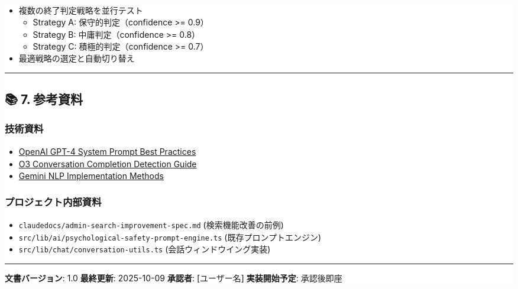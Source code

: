 - 複数の終了判定戦略を並行テスト
  - Strategy A: 保守的判定（confidence >= 0.9）
  - Strategy B: 中庸判定（confidence >= 0.8）
  - Strategy C: 積極的判定（confidence >= 0.7）
- 最適戦略の選定と自動切り替え

---

## 📚 7. 参考資料

### 技術資料
- [OpenAI GPT-4 System Prompt Best Practices](https://platform.openai.com/docs/guides/prompt-engineering)
- [O3 Conversation Completion Detection Guide](https://docs.anthropic.com/claude/docs)
- [Gemini NLP Implementation Methods](https://ai.google.dev/gemini-api/docs)

### プロジェクト内部資料
- `claudedocs/admin-search-improvement-spec.md` (検索機能改善の前例)
- `src/lib/ai/psychological-safety-prompt-engine.ts` (既存プロンプトエンジン)
- `src/lib/chat/conversation-utils.ts` (会話ウィンドウイング実装)

---

**文書バージョン**: 1.0
**最終更新**: 2025-10-09
**承認者**: [ユーザー名]
**実装開始予定**: 承認後即座
